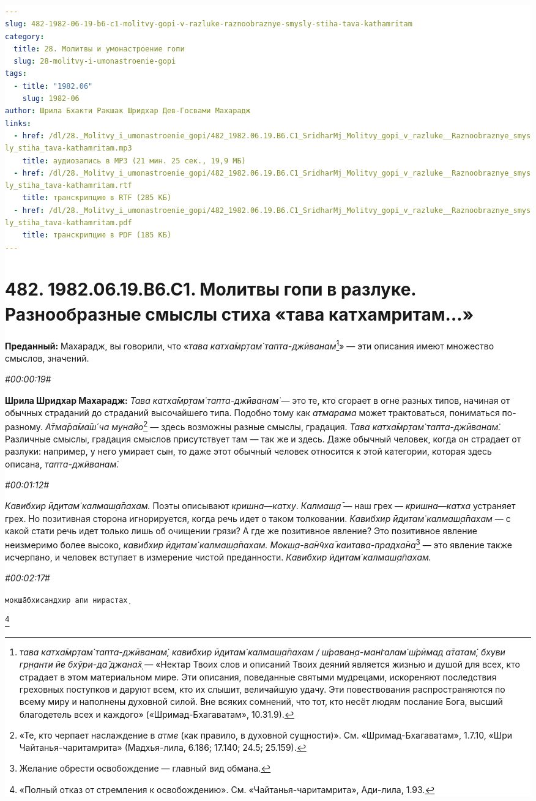 ```yaml
---
slug: 482-1982-06-19-b6-c1-molitvy-gopi-v-razluke-raznoobraznye-smysly-stiha-tava-kathamritam
category:
  title: 28. Молитвы и умонастроение гопи
  slug: 28-molitvy-i-umonastroenie-gopi
tags:
  - title: "1982.06"
    slug: 1982-06
author: Шрила Бхакти Ракшак Шридхар Дев-Госвами Махарадж
links:
  - href: /dl/28._Molitvy_i_umonastroenie_gopi/482_1982.06.19.B6.C1_SridharMj_Molitvy_gopi_v_razluke__Raznoobraznye_smysly_stiha_tava-kathamritam.mp3
    title: аудиозапись в MP3 (21 мин. 25 сек., 19,9 МБ)
  - href: /dl/28._Molitvy_i_umonastroenie_gopi/482_1982.06.19.B6.C1_SridharMj_Molitvy_gopi_v_razluke__Raznoobraznye_smysly_stiha_tava-kathamritam.rtf
    title: транскрипцию в RTF (285 КБ)
  - href: /dl/28._Molitvy_i_umonastroenie_gopi/482_1982.06.19.B6.C1_SridharMj_Molitvy_gopi_v_razluke__Raznoobraznye_smysly_stiha_tava-kathamritam.pdf
    title: транскрипцию в PDF (185 КБ)
---
```


# 482. 1982.06.19.B6.C1. Молитвы гопи в разлуке. Разнообразные смыслы стиха «тава катхамритам…»

**Преданный:** Махарадж, вы говорили, что «*тава катха̄мр̣там̇ тапта-джӣванам̇*[^_ftn1]» — эти описания имеют множество смыслов, значений.

*#00:00:19#*

**Шрила Шридхар Махарадж:** *Тава катха̄мр̣там̇ тапта-джӣванам̇* — это те, кто сгорает в огне разных типов, начиная от обычных страданий до страданий высочайшего типа. Подобно тому как *атмарама* может трактоваться, пониматься по-разному. *А̄тма̄ра̄ма̄ш́ ча мунайо*[^_ftn2] — здесь возможны разные смыслы, градация. *Тава катха̄мр̣там̇ тапта-джӣванам̇.* Различные смыслы, градация смыслов присутствует там — так же и здесь. Даже обычный человек, когда он страдает от разлуки: например, у него умирает сын, то даже этот обычный человек относится к этой категории, которая здесь описана, *тапта-джӣванам̇.*

*#00:01:12#*

*Кавибхир ӣд̣итам̇ калмаш̣а̄пахам.* Поэты описывают *кришна*—*катху*. *Калмаш̣а̄* — наш грех — *кришна*—*катха* устраняет грех. Но позитивная сторона игнорируется, когда речь идет о таком толковании. *Кавибхир ӣд̣итам̇ калмаш̣а̄пахам* — с какой стати речь идет только лишь об очищении грязи? А где же позитивное явление? Это позитивное явление неизмеримо более высоко, *кавибхир ӣд̣итам̇ калмаш̣а̄пахам. Мокш̣а-ва̄н̃чха̄ каитава-прадха̄на*[^_ftn3] — это явление также исчерпано, и человек вступает в измерение чистой преданности. *Кавибхир ӣд̣итам̇ калмаш̣а̄пахам.*

*#00:02:17#*

    мокша̄бхисандхир апи нирастах̣
[^_ftn4]


[^_ftn1]: *тава катха̄мр̣там̇ тапта-джӣванам̇, кавибхир ӣд̣итам̇ калмаш̣а̄пахам / ш́раван̣а-ман̇галам̇ ш́рӣмад а̄татам̇, бхуви гр̣н̣анти йе бхӯри-да̄ джана̄х̣* — «Нектар Твоих слов и описаний Твоих деяний является жизнью и душой для всех, кто страдает в этом материальном мире. Эти описания, поведанные святыми мудрецами, искореняют последствия греховных поступков и даруют всем, кто их слышит, величайшую удачу. Эти повествования распространяются по всему миру и наполнены духовной силой. Вне всяких сомнений, что тот, кто несёт людям послание Бога, высший благодетель всех и каждого» («Шримад-Бхагаватам», 10.31.9).
[^_ftn2]: «Те, кто черпает наслаждение в *атме* (как правило, в духовной сущности)». См. «Шримад-Бхагаватам», 1.7.10, «Шри Чайтанья-чаритамрита» (Мадхья-лила, 6.186; 17.140; 24.5; 25.159).
[^_ftn3]: Желание обрести освобождение — главный вид обмана.
[^_ftn4]: «Полный отказ от стремления к освобождению». См. «Чайтанья-чаритамрита», Ади-лила, 1.93.
[^_ftn5]: См. Всевышний Господь Шри Чайтаньячандра, «Шри Шикшаштакам», 1.
[^_ftn7]: *чето-дарпан̣а-ма̄рджанам̇ бхава-маха̄-да̄ва̄гни-нирва̄пан̣ам̇, ш́рейах̣-каирава-чандрика̄-витаран̣ам̇ видйа̄-вадху-джӣванам̇ / а̄нанда̄мбудхи-варддханам̇ прати-падам̇ пӯрн̣а̄мр̣та̄сва̄данам̇, сарва̄тма-снапанам̇ парам̇ виджайате ш́рӣ-кр̣ш̣н̣а-сан̇кӣрттанам* — «Слава воспеванию Святого Имени Шри Кришны, которое 1) сметает всю грязь с зеркал наших сердец; 2) гасит великий пожар страдания, порожденный круговоротом рождений и смертей; 3) проливает лунный свет вечного блага на лилию души воспевающего; 4) сама жизнь невесты Абсолютной Истины; 5) увеличивает океан упоительного блаженства; 6) при каждом Его произнесении дарует богатый вкус чистого нектара; 7) омывает, то есть очищает и обновляет всю личность [воспевающего], включая тело, ум и душу, в божественном блаженстве» (Всевышний Господь Шри Чайтаньячандра, «Шри Шикшаштакам», 1).
[^_ftn8]: «Океан нектара, одна капля которого способна затопить всю вселенную». См. «Шри Чайтанья-чаритамрита» (Мадхья-лила, 2.49; Антья-лила, 15.19).
[^_ftn9]: См. «Бхакти-расамрита-синдху», 1.1.11.
[^_ftn10]: *эи мата дине дине, сварӯпа-ра̄ма̄нанда-сане, ниджа-бха̄ва карена видита / ба̄хйе виш̣а-джва̄ла̄ хайа, бхитаре а̄нанда-майа, кр̣ш̣н̣а-према̄ра адбхута чарита* — «Так Господь Чайтанья, изо дня в день пребывая в экстазе, открывал Свои сокровенные чувства Сварупе Дамодаре и Рамананде Раю. Со стороны казалось, что Господь испытывает невероятные муки, подобно человеку, который отравился сильным ядом, но в душе Он чувствовал блаженство. Такова поразительная особенность трансцендентной любви к Кришне» («Шри Чайтанья-чаритамрита», Мадхья-лила, 2.50).
[^_ftn11]: *нахе гопӣ йогеш́вара, пада-камала тома̄ра, дхйа̄на кари’ па̄ибе сантош̣а / тома̄ра ва̄кйа-парипа̄т̣ӣ, та̄ра мадхйе кут̣ина̄т̣ӣ, ш́уни’ гопӣра а̄ро* — «Гопи — не йоги-мистики. Они никогда не смогут удовольствоваться медитацией на Твои лотосные стопы по примеру так называемых йогов. Советовать гопи медитировать — самое настоящее лицемерие. Когда они слышат советы заняться мистической йогой, это нисколько не радует их. Напротив, они начинают еще больше сердиться на Тебя» («Шри Чайтанья-чаритамрита», Мадхья-лила, 13.141).
[^_ftn12]: *читта ка̄д̣хи’ тома̄ хаите, виш̣айе ча̄хи ла̄га̄ите, йатна кари, на̄ри ка̄д̣хиба̄ре / та̄ре дхйа̄на ш́икш̣а̄ кара̄ха, лока ха̄са̄н̃а̄ ма̄ра, стха̄на̄стха̄на на̄ кара вича̄ре* — Чайтанья Махапрабху продолжал: «Я хочу перестать думать о Тебе и сосредоточиться на домашних делах, но, как ни пытаюсь, Мне это не удается. Меня влечет к Тебе и только к Тебе. Поэтому Твои наставления медитировать на Тебя смехотворны. Ими Ты убиваешь Меня. Ты не должен думать, что Я нуждаюсь в подобных назиданиях» («Шри Чайтанья-чаритамрита», Мадхья-лила, 13.140).
[^_ftn13]: *эи мата дине дине, сварӯпа-ра̄ма̄нанда-сане, ниджа-бха̄ва карена видита / ба̄хйe виш̣а-джва̄ла̄ хайа, бхитаре а̄нанда-майа, кр̣ш̣н̣а-према̄ра адбхута чарита* — «Так Господь Чайтанья, изо дня в день пребывая в экстазе, открывал Свои сокровенные чувства Сварупе Дамодаре и Рамананде Раю. Со стороны казалось, что Господь испытывает невероятные муки, подобно человеку, который отравился сильным ядом, но в душе Он чувствовал блаженство. Такова поразительная особенность трансцендентной любви к Кришне» («Чайтанья-чаритамрита», Мадхья-лила, 2.50).
[^_ftn14]: Далее Чайтанья Махапрабху сказал: «Я и в самом деле безумец, так же как и ты. В этом мы похожи друг на друга» («Шри Чайтанья-чаритамрита», Мадхья-лила, 8.291).